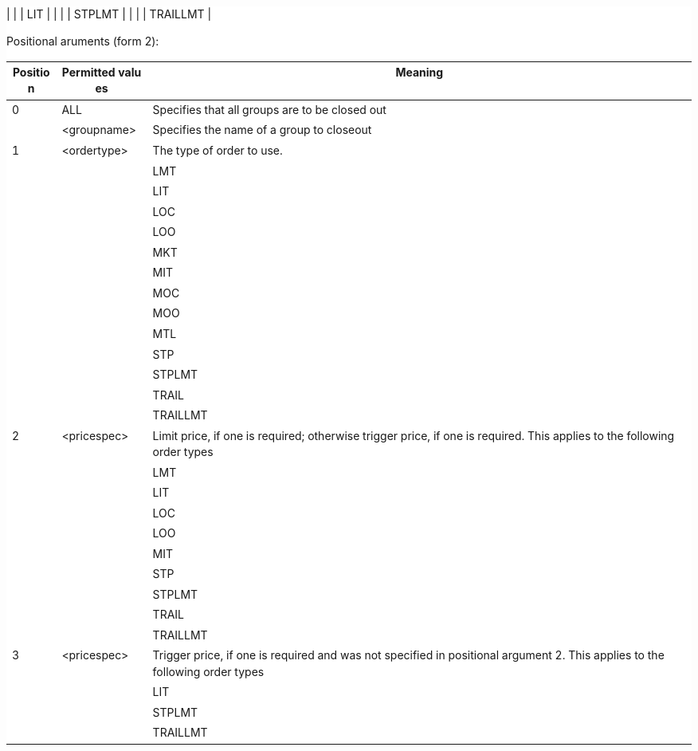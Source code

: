 |          |                  | LIT                                          |
|          |                  | STPLMT                                       |
|          |                  | TRAILLMT                                     |

Positional aruments (form 2):

| Position | Permitted&nbsp;values | Meaning                                      |
| -------- | ---------------- | -------------------------------------------- |
| 0        | ALL              | Specifies that all groups are to be closed out |
|          | \<groupname\>    | Specifies the name of a group to closeout    |
| 1        | \<ordertype>     | The type of order to use.                    |
|          |                  | LMT                                          |
|          |                  | LIT                                          |
|          |                  | LOC                                          |
|          |                  | LOO                                          |
|          |                  | MKT                                          |
|          |                  | MIT                                          |
|          |                  | MOC                                          |
|          |                  | MOO                                          |
|          |                  | MTL                                          |
|          |                  | STP                                          |
|          |                  | STPLMT                                       |
|          |                  | TRAIL                                        |
|          |                  | TRAILLMT                                     |
| 2        | \<pricespec\>    | Limit price, if one is required; otherwise trigger price, if one is required. This applies to the following order types |
|          |                  | LMT                                          |
|          |                  | LIT                                          |
|          |                  | LOC                                          |
|          |                  | LOO                                          |
|          |                  | MIT                                          |
|          |                  | STP                                          |
|          |                  | STPLMT                                       |
|          |                  | TRAIL                                        |
|          |                  | TRAILLMT                                     |
| 3        | \<pricespec\>    | Trigger price, if one is required and was not specified in positional argument 2. This applies to the following order types |
|          |                  | LIT                                          |
|          |                  | STPLMT                                       |
|          |                  | TRAILLMT                                     |
